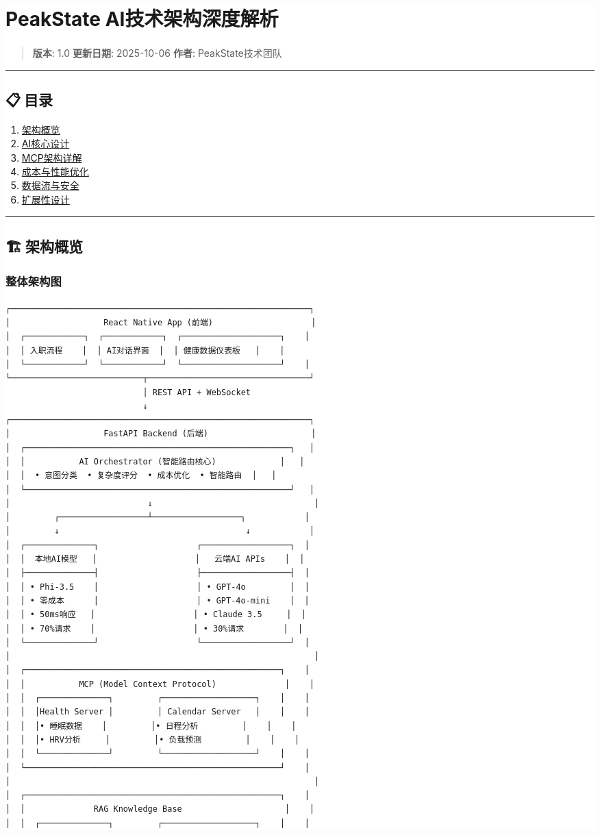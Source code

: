 # PeakState AI技术架构深度解析

> **版本**: 1.0
> **更新日期**: 2025-10-06
> **作者**: PeakState技术团队

---

## 📋 目录

1. [架构概览](#架构概览)
2. [AI核心设计](#ai核心设计)
3. [MCP架构详解](#mcp架构详解)
4. [成本与性能优化](#成本与性能优化)
5. [数据流与安全](#数据流与安全)
6. [扩展性设计](#扩展性设计)

---

## 🏗️ 架构概览

### 整体架构图

```
┌─────────────────────────────────────────────────────────────┐
│                   React Native App (前端)                    │
│  ┌────────────┐  ┌────────────┐  ┌────────────────────┐    │
│  │ 入职流程    │  │ AI对话界面  │  │ 健康数据仪表板   │    │
│  └────────────┘  └────────────┘  └────────────────────┘    │
└───────────────────────────┬─────────────────────────────────┘
                            │ REST API + WebSocket
                            ↓
┌─────────────────────────────────────────────────────────────┐
│                   FastAPI Backend (后端)                     │
│  ┌──────────────────────────────────────────────────────┐   │
│  │           AI Orchestrator (智能路由核心)             │   │
│  │  • 意图分类  • 复杂度评分  • 成本优化  • 智能路由  │   │
│  └──────────────────────────────────────────────────────┘   │
│                            ↓                                 │
│         ┌──────────────────┴──────────────────┐            │
│         ↓                                      ↓            │
│  ┌──────────────┐                    ┌──────────────────┐  │
│  │  本地AI模型   │                    │   云端AI APIs    │  │
│  ├──────────────┤                    ├──────────────────┤  │
│  │ • Phi-3.5    │                    │ • GPT-4o         │  │
│  │ • 零成本      │                    │ • GPT-4o-mini    │  │
│  │ • 50ms响应   │                    │ • Claude 3.5     │  │
│  │ • 70%请求    │                    │ • 30%请求        │  │
│  └──────────────┘                    └──────────────────┘  │
│                                                              │
│  ┌────────────────────────────────────────────────────┐    │
│  │           MCP (Model Context Protocol)              │    │
│  │  ┌──────────────┐         ┌───────────────────┐    │    │
│  │  │Health Server │         │ Calendar Server   │    │    │
│  │  │• 睡眠数据    │         │• 日程分析         │    │    │
│  │  │• HRV分析     │         │• 负载预测         │    │    │
│  │  └──────────────┘         └───────────────────┘    │    │
│  └────────────────────────────────────────────────────┘    │
│                                                              │
│  ┌────────────────────────────────────────────────────┐    │
│  │              RAG Knowledge Base                     │    │
│  │  ┌──────────────┐         ┌───────────────────┐    │    │
```